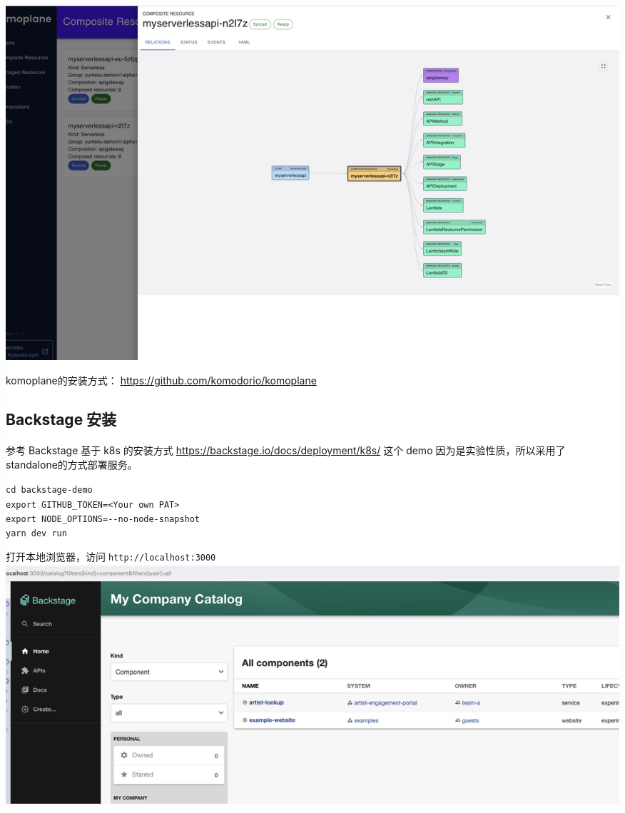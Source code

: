 ![komoplane](./images/komoplane-detailed.png)

komoplane的安装方式： https://github.com/komodorio/komoplane

## Backstage 安装
参考 Backstage 基于 k8s 的安装方式 https://backstage.io/docs/deployment/k8s/
这个 demo 因为是实验性质，所以采用了 standalone的方式部署服务。

```
cd backstage-demo
export GITHUB_TOKEN=<Your own PAT>
export NODE_OPTIONS=--no-node-snapshot
yarn dev run 
```

打开本地浏览器，访问 `http://localhost:3000`
![backstage-main](./images/backstage-main-page.png)
